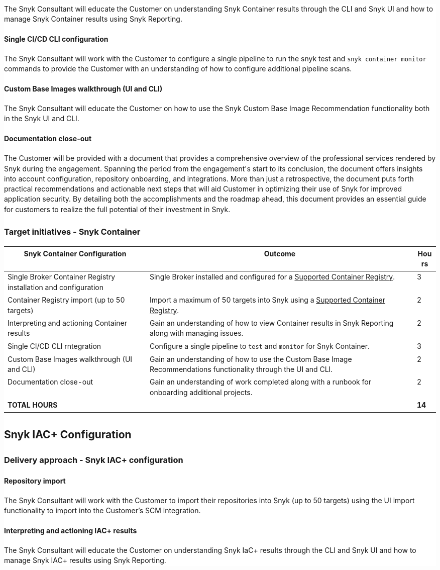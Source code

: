 The Snyk Consultant will educate the Customer on understanding Snyk Container results through the CLI and Snyk UI and how to manage Snyk Container results using Snyk Reporting.&#x20;

#### Single CI/CD CLI configuration

The Snyk Consultant will work with the Customer to configure a single pipeline to run the snyk test and `snyk container monitor` commands to provide the Customer with an understanding of how to configure additional pipeline scans.

#### Custom Base Images walkthrough (UI and CLI)

The Snyk Consultant will educate the Customer on how to use the Snyk Custom Base Image Recommendation functionality both in the Snyk UI and CLI.

#### Documentation close-out

The Customer will be provided with a document that provides a comprehensive overview of the professional services rendered by Snyk during the engagement. Spanning the period from the engagement's start to its conclusion, the document offers insights into account configuration, repository onboarding, and integrations. More than just a retrospective, the document puts forth practical recommendations and actionable next steps that will aid Customer in optimizing their use of Snyk for improved application security. By detailing both the accomplishments and the roadmap ahead, this document provides an essential guide for customers to realize the full potential of their investment in Snyk.

### Target initiatives - Snyk Container

<table><thead><tr><th width="269">Snyk Container Configuration</th><th>Outcome</th><th>Hours</th></tr></thead><tbody><tr><td>Single Broker Container Registry installation and configuration</td><td>Single Broker installed and configured for a <a href="https://snyk.io/integrations/?type=container-registries">Supported Container Registry</a>.</td><td>3</td></tr><tr><td>Container Registry import (up to 50 targets)</td><td>Import a maximum of 50 targets into Snyk using a <a href="https://snyk.io/integrations/?type=container-registries">Supported Container Registry</a>.</td><td>2</td></tr><tr><td>Interpreting and actioning Container results</td><td>Gain an understanding of how to view Container results in Snyk Reporting along with managing issues.</td><td>2</td></tr><tr><td>Single CI/CD CLI rntegration</td><td>Configure a single pipeline to <code>test</code> and <code>monitor</code> for Snyk Container.</td><td>3</td></tr><tr><td>Custom Base Images walkthrough (UI and CLI)</td><td>Gain an understanding of how to use the Custom Base Image Recommendations functionality through the UI and CLI.</td><td>2</td></tr><tr><td>Documentation close-out</td><td>Gain an understanding of work completed along with a runbook for onboarding additional projects.</td><td>2</td></tr><tr><td><strong>TOTAL HOURS</strong></td><td></td><td><strong>14</strong></td></tr></tbody></table>

## Snyk IAC+ Configuration

### Delivery approach - Snyk IAC+ configuration

#### Repository import

The Snyk Consultant will work with the Customer to import their repositories into Snyk (up to 50 targets) using the UI import functionality to import into the Customer’s SCM integration.

#### Interpreting and actioning IAC+ results

The Snyk Consultant will educate the Customer on understanding Snyk IaC+ results through the CLI and Snyk UI and how to manage Snyk IAC+ results using Snyk Reporting.
